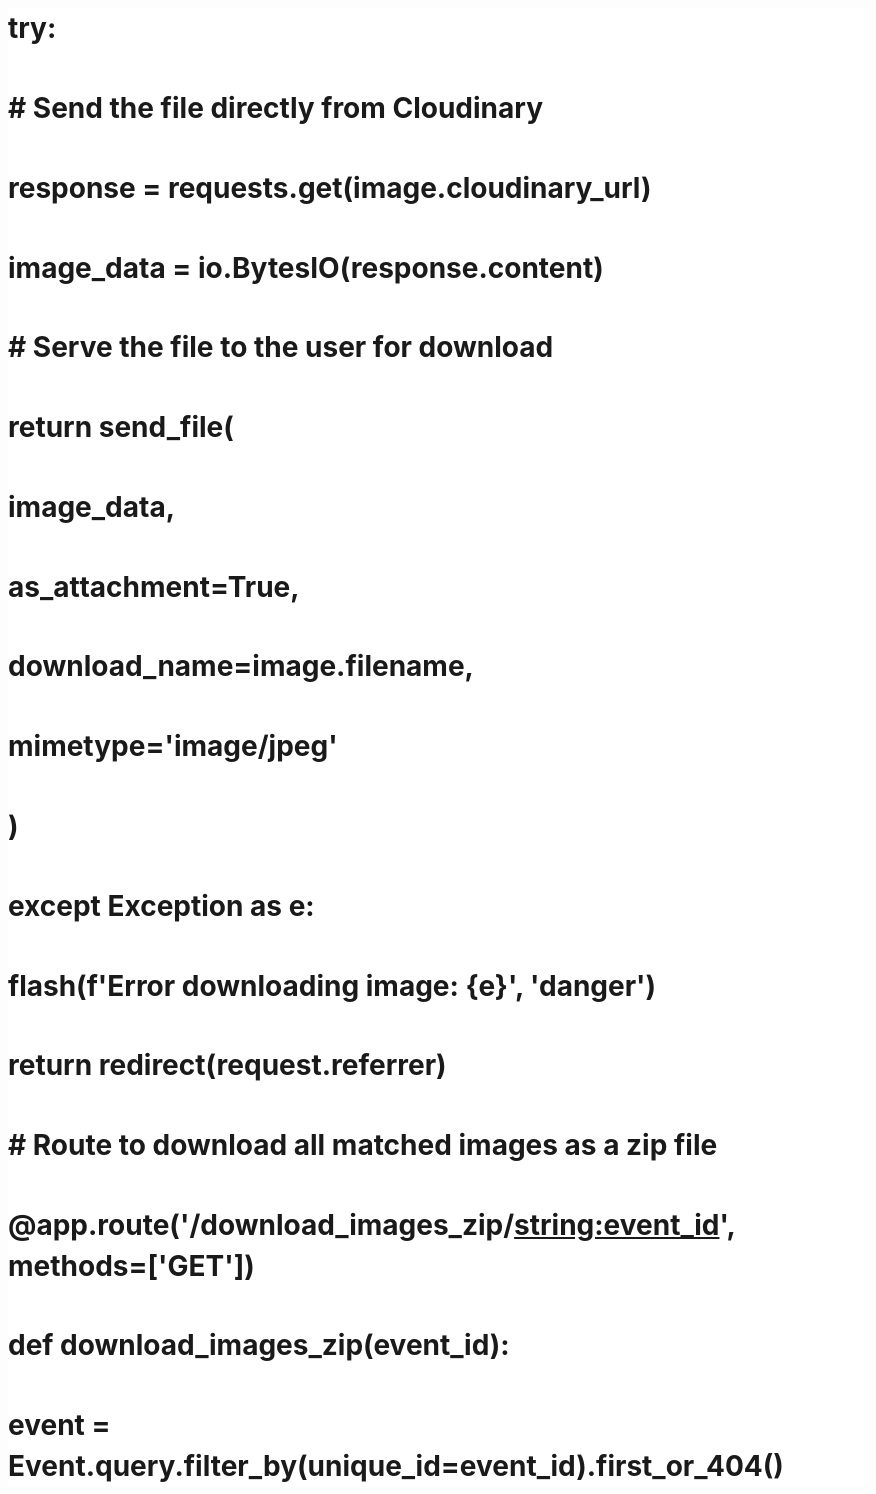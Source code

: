 #     try:
#         # Send the file directly from Cloudinary
#         response = requests.get(image.cloudinary_url)
#         image_data = io.BytesIO(response.content)

#         # Serve the file to the user for download
#         return send_file(
#             image_data,
#             as_attachment=True,
#             download_name=image.filename,
#             mimetype='image/jpeg'
#         )

#     except Exception as e:
#         flash(f'Error downloading image: {e}', 'danger')
#         return redirect(request.referrer)

# # Route to download all matched images as a zip file
# @app.route('/download_images_zip/<string:event_id>', methods=['GET'])
# def download_images_zip(event_id):
#     event = Event.query.filter_by(unique_id=event_id).first_or_404()
    